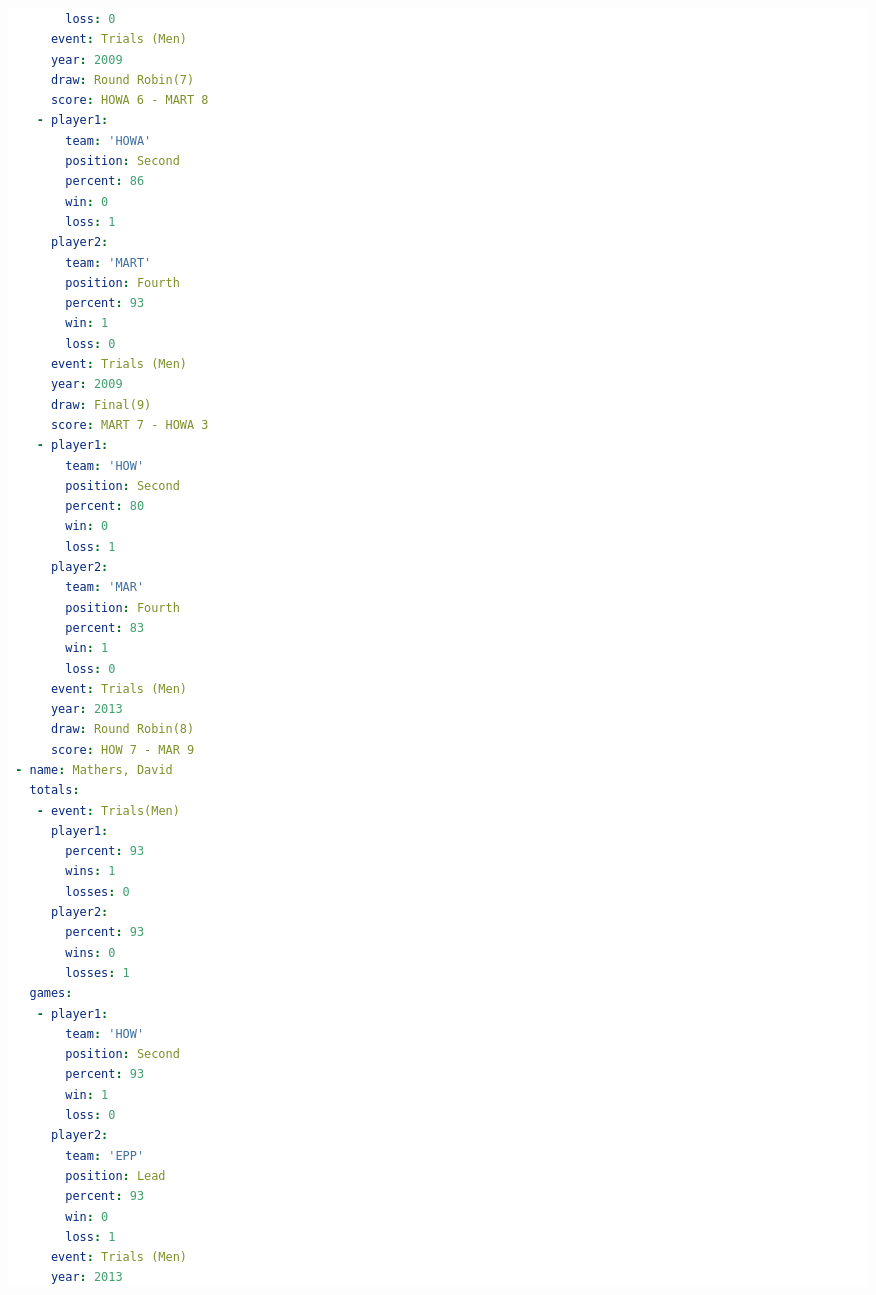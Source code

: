 ```yaml
        loss: 0
      event: Trials (Men)
      year: 2009
      draw: Round Robin(7)
      score: HOWA 6 - MART 8
    - player1:
        team: 'HOWA'
        position: Second
        percent: 86
        win: 0
        loss: 1
      player2:
        team: 'MART'
        position: Fourth
        percent: 93
        win: 1
        loss: 0
      event: Trials (Men)
      year: 2009
      draw: Final(9)
      score: MART 7 - HOWA 3
    - player1:
        team: 'HOW'
        position: Second
        percent: 80
        win: 0
        loss: 1
      player2:
        team: 'MAR'
        position: Fourth
        percent: 83
        win: 1
        loss: 0
      event: Trials (Men)
      year: 2013
      draw: Round Robin(8)
      score: HOW 7 - MAR 9
 - name: Mathers, David
   totals:
    - event: Trials(Men)
      player1:
        percent: 93
        wins: 1
        losses: 0
      player2:
        percent: 93
        wins: 0
        losses: 1
   games:
    - player1:
        team: 'HOW'
        position: Second
        percent: 93
        win: 1
        loss: 0
      player2:
        team: 'EPP'
        position: Lead
        percent: 93
        win: 0
        loss: 1
      event: Trials (Men)
      year: 2013
```